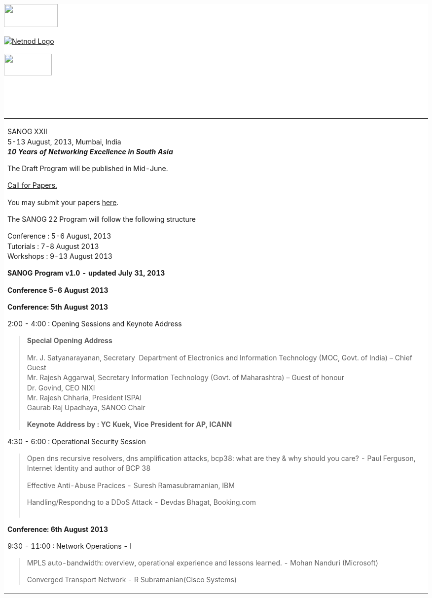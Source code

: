 <p><img src="images/acto_logo.jpg" width="109" height="47" /></p>
<p><a href="http://www.apia.org/"><img src="images/netnod-logo.jpg" width="88" height="55" alt="Netnod Logo" /></a></p>
<p><a href="http://www.apia.org/"><img src="images/pchlogo.jpg" width="97" height="44" /></a></p>
<p> </p></td>
</tr>
</tbody>
</table></td>
</tr>
</tbody>
</table>

<img src="../images/1pxt.gif" width="1" height="1" />

<table width="100%" data-border="0" data-cellspacing="0" data-cellpadding="10">
<colgroup>
<col style="width: 100%" />
</colgroup>
<tbody>
<tr class="odd">
<td><p>SANOG XXII<br />
5-13 August, 2013, Mumbai, India<br />
<em><strong>10 Years of Networking Excellence in South Asia</strong></em></p>
<p>The Draft Program will be published in Mid-June.</p>
<p><a href="cfp.htm">Call for Papers.</a></p>
<p>You may submit your papers <a href="http://submission.sanog.org/papers/user/login.php?event=6">here</a>.</p>
<p>The SANOG 22 Program will follow the following structure</p>
<p>Conference : 5-6 August, 2013<br />
Tutorials : 7-8 August 2013<br />
Workshops : 9-13 August 2013</p>
<p><strong>SANOG Program v1.0 - updated July 31, 2013</strong></p>
<p><strong>Conference 5-6 August 2013</strong></p>
<p><strong>Conference: 5th August 2013</strong></p>
<p>2:00 - 4:00 : Opening Sessions and Keynote Address<br />
</p>
<blockquote>
<p><strong>Special Opening Address</strong></p>
<p>Mr. J. Satyanarayanan, Secretary  Department of Electronics and Information Technology (MOC, Govt. of India) – Chief Guest<br />
Mr. Rajesh Aggarwal, Secretary Information Technology (Govt. of Maharashtra) – Guest of honour<br />
Dr. Govind, CEO NIXI<br />
Mr. Rajesh Chharia, President ISPAI<br />
Gaurab Raj Upadhaya, SANOG Chair<br />
</p>
<p><strong>Keynote Address by : YC Kuek, Vice President for AP, ICANN  </strong></p>
</blockquote>
<p>4:30 - 6:00 : Operational Security Session</p>
<blockquote>
<p>Open dns recursive resolvers, dns amplification attacks, bcp38: what are they &amp; why should you care? - Paul Ferguson, Internet Identity and author of BCP 38</p>
<p>Effective Anti-Abuse Pracices - Suresh Ramasubramanian, IBM</p>
<p>Handling/Respondng to a DDoS Attack - Devdas Bhagat, Booking.com<br />
<br />
</p>
</blockquote>
<p><strong>Conference: 6th August 2013</strong></p>
<p>9:30 - 11:00 : Network Operations - I</p>
<blockquote>
<p>MPLS auto-bandwidth: overview, operational experience and lessons learned. - Mohan Nanduri (Microsoft)</p>
<p>Converged Transport Network - R Subramanian(Cisco Systems)</p>